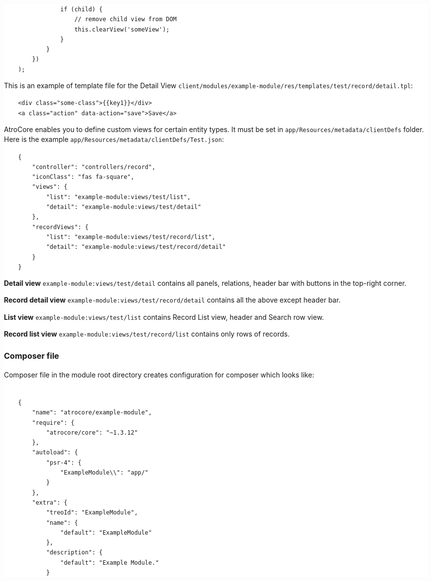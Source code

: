 ```
                if (child) {
                    // remove child view from DOM
                    this.clearView('someView');
                }
            }
        })
    );
```
This is an example of template file for the Detail View `client/modules/example-module/res/templates/test/record/detail.tpl`:

```
    <div class="some-class">{{key1}}</div>
    <a class="action" data-action="save">Save</a>
```
AtroCore enables you to define custom views for certain entity types. It must be set in `app/Resources/metadata/clientDefs` folder. Here is the example `app/Resources/metadata/clientDefs/Test.json`:

```
    {
        "controller": "controllers/record",
        "iconClass": "fas fa-square",
        "views": {
            "list": "example-module:views/test/list",
            "detail": "example-module:views/test/detail"
        },
        "recordViews": {
            "list": "example-module:views/test/record/list",
            "detail": "example-module:views/test/record/detail"
        }
    }
```

**Detail view** `example-module:views/test/detail` contains all panels, relations, header bar with buttons in the top-right corner.

**Record detail view** `example-module:views/test/record/detail` contains all the above except header bar.

**List view** `example-module:views/test/list` contains Record List view, header and Search row view.

**Record list view** `example-module:views/test/record/list` contains only rows of records.

### Composer file
Composer file in the module root directory creates configuration for composer which looks like:
```
    
    {
        "name": "atrocore/example-module",
        "require": {
            "atrocore/core": "~1.3.12"
        },
        "autoload": {
            "psr-4": {
                "ExampleModule\\": "app/"
            }
        },
        "extra": {
            "treoId": "ExampleModule",
            "name": {
                "default": "ExampleModule"
            },
            "description": {
                "default": "Example Module."
            }
```